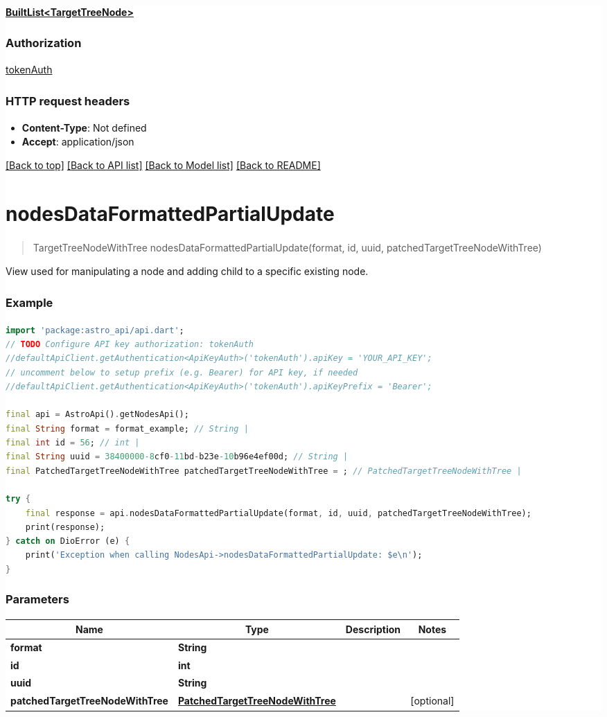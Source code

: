[**BuiltList&lt;TargetTreeNode&gt;**](TargetTreeNode.md)

### Authorization

[tokenAuth](../README.md#tokenAuth)

### HTTP request headers

 - **Content-Type**: Not defined
 - **Accept**: application/json

[[Back to top]](#) [[Back to API list]](../README.md#documentation-for-api-endpoints) [[Back to Model list]](../README.md#documentation-for-models) [[Back to README]](../README.md)

# **nodesDataFormattedPartialUpdate**
> TargetTreeNodeWithTree nodesDataFormattedPartialUpdate(format, id, uuid, patchedTargetTreeNodeWithTree)



View used for manipulating a node and adding child to a specific existing node.

### Example
```dart
import 'package:astro_api/api.dart';
// TODO Configure API key authorization: tokenAuth
//defaultApiClient.getAuthentication<ApiKeyAuth>('tokenAuth').apiKey = 'YOUR_API_KEY';
// uncomment below to setup prefix (e.g. Bearer) for API key, if needed
//defaultApiClient.getAuthentication<ApiKeyAuth>('tokenAuth').apiKeyPrefix = 'Bearer';

final api = AstroApi().getNodesApi();
final String format = format_example; // String | 
final int id = 56; // int | 
final String uuid = 38400000-8cf0-11bd-b23e-10b96e4ef00d; // String | 
final PatchedTargetTreeNodeWithTree patchedTargetTreeNodeWithTree = ; // PatchedTargetTreeNodeWithTree | 

try {
    final response = api.nodesDataFormattedPartialUpdate(format, id, uuid, patchedTargetTreeNodeWithTree);
    print(response);
} catch on DioError (e) {
    print('Exception when calling NodesApi->nodesDataFormattedPartialUpdate: $e\n');
}
```

### Parameters

Name | Type | Description  | Notes
------------- | ------------- | ------------- | -------------
 **format** | **String**|  | 
 **id** | **int**|  | 
 **uuid** | **String**|  | 
 **patchedTargetTreeNodeWithTree** | [**PatchedTargetTreeNodeWithTree**](PatchedTargetTreeNodeWithTree.md)|  | [optional] 
